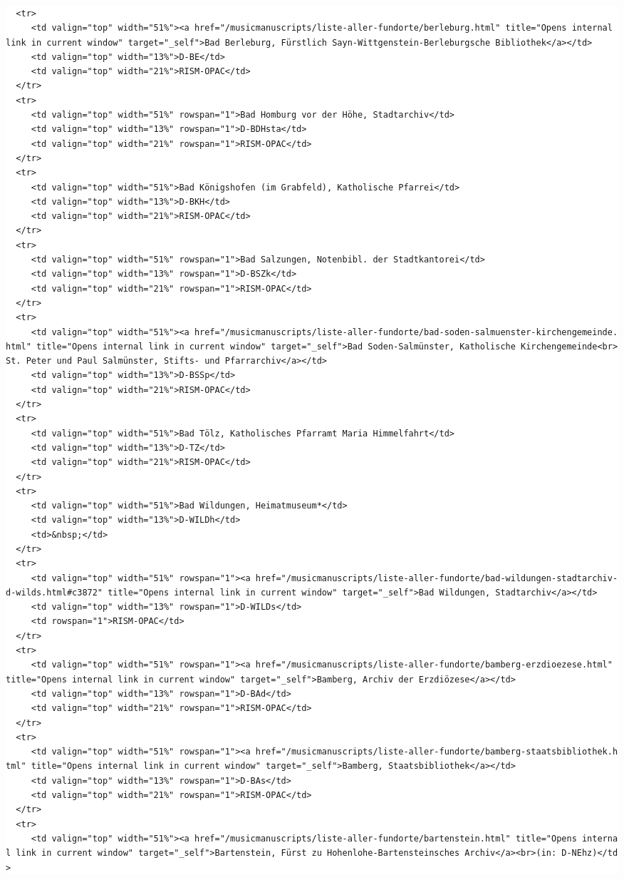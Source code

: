       <tr>
         <td valign="top" width="51%"><a href="/musicmanuscripts/liste-aller-fundorte/berleburg.html" title="Opens internal link in current window" target="_self">Bad Berleburg, Fürstlich Sayn-Wittgenstein-Berleburgsche Bibliothek</a></td>
         <td valign="top" width="13%">D-BE</td>
         <td valign="top" width="21%">RISM-OPAC</td>
      </tr>
      <tr>
         <td valign="top" width="51%" rowspan="1">Bad Homburg vor der Höhe, Stadtarchiv</td>
         <td valign="top" width="13%" rowspan="1">D-BDHsta</td>
         <td valign="top" width="21%" rowspan="1">RISM-OPAC</td>
      </tr>
      <tr>
         <td valign="top" width="51%">Bad Königshofen (im Grabfeld), Katholische Pfarrei</td>
         <td valign="top" width="13%">D-BKH</td>
         <td valign="top" width="21%">RISM-OPAC</td>
      </tr>
      <tr>
         <td valign="top" width="51%" rowspan="1">Bad Salzungen, Notenbibl. der Stadtkantorei</td>
         <td valign="top" width="13%" rowspan="1">D-BSZk</td>
         <td valign="top" width="21%" rowspan="1">RISM-OPAC</td>
      </tr>
      <tr>
         <td valign="top" width="51%"><a href="/musicmanuscripts/liste-aller-fundorte/bad-soden-salmuenster-kirchengemeinde.html" title="Opens internal link in current window" target="_self">Bad Soden-Salmünster, Katholische Kirchengemeinde<br>St. Peter und Paul Salmünster, Stifts- und Pfarrarchiv</a></td>
         <td valign="top" width="13%">D-BSSp</td>
         <td valign="top" width="21%">RISM-OPAC</td>
      </tr>
      <tr>
         <td valign="top" width="51%">Bad Tölz, Katholisches Pfarramt Maria Himmelfahrt</td>
         <td valign="top" width="13%">D-TZ</td>
         <td valign="top" width="21%">RISM-OPAC</td>
      </tr>
      <tr>
         <td valign="top" width="51%">Bad Wildungen, Heimatmuseum*</td>
         <td valign="top" width="13%">D-WILDh</td>
         <td>&nbsp;</td>
      </tr>
      <tr>
         <td valign="top" width="51%" rowspan="1"><a href="/musicmanuscripts/liste-aller-fundorte/bad-wildungen-stadtarchiv-d-wilds.html#c3872" title="Opens internal link in current window" target="_self">Bad Wildungen, Stadtarchiv</a></td>
         <td valign="top" width="13%" rowspan="1">D-WILDs</td>
         <td rowspan="1">RISM-OPAC</td>
      </tr>
      <tr>
         <td valign="top" width="51%" rowspan="1"><a href="/musicmanuscripts/liste-aller-fundorte/bamberg-erzdioezese.html" title="Opens internal link in current window" target="_self">Bamberg, Archiv der Erzdiözese</a></td>
         <td valign="top" width="13%" rowspan="1">D-BAd</td>
         <td valign="top" width="21%" rowspan="1">RISM-OPAC</td>
      </tr>
      <tr>
         <td valign="top" width="51%" rowspan="1"><a href="/musicmanuscripts/liste-aller-fundorte/bamberg-staatsbibliothek.html" title="Opens internal link in current window" target="_self">Bamberg, Staatsbibliothek</a></td>
         <td valign="top" width="13%" rowspan="1">D-BAs</td>
         <td valign="top" width="21%" rowspan="1">RISM-OPAC</td>
      </tr>
      <tr>
         <td valign="top" width="51%"><a href="/musicmanuscripts/liste-aller-fundorte/bartenstein.html" title="Opens internal link in current window" target="_self">Bartenstein, Fürst zu Hohenlohe-Bartensteinsches Archiv</a><br>(in: D-NEhz)</td>